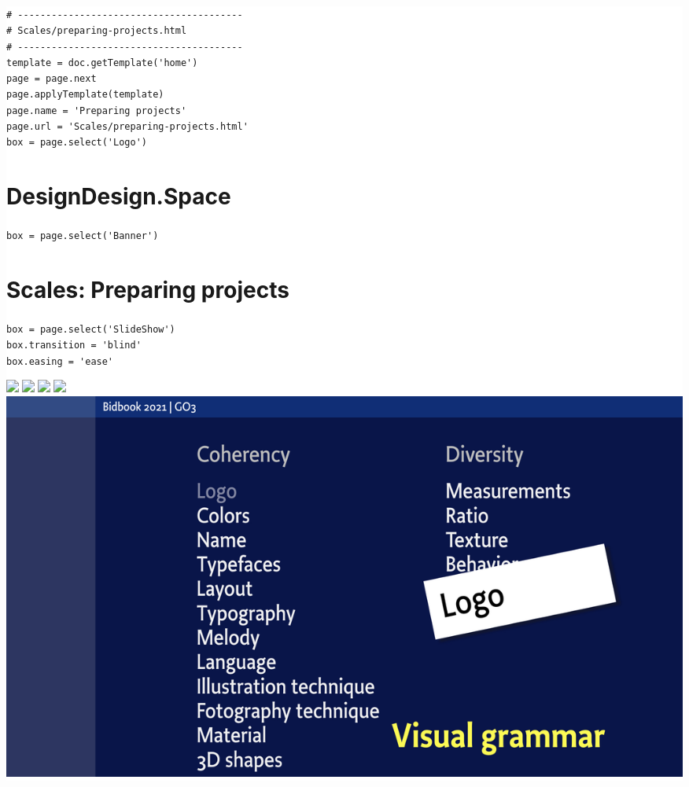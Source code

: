 
~~~
# ----------------------------------------
# Scales/preparing-projects.html
# ----------------------------------------
template = doc.getTemplate('home')
page = page.next
page.applyTemplate(template)  
page.name = 'Preparing projects'
page.url = 'Scales/preparing-projects.html'
box = page.select('Logo')
~~~

# DesignDesign.Space

~~~
box = page.select('Banner')
~~~

# Scales: Preparing projects

~~~
box = page.select('SlideShow')
box.transition = 'blind'
box.easing = 'ease'
~~~

![](images/TheEndOfCss015M1.082.jpeg)
![](images/TheEndOfCss015M1.083.jpeg)
![](images/TheEndOfCss015M1.084.jpeg)
![](images/TheEndOfCss015M1.087.jpeg)
![](images/TheEndOfCss015M1.089.jpeg)
